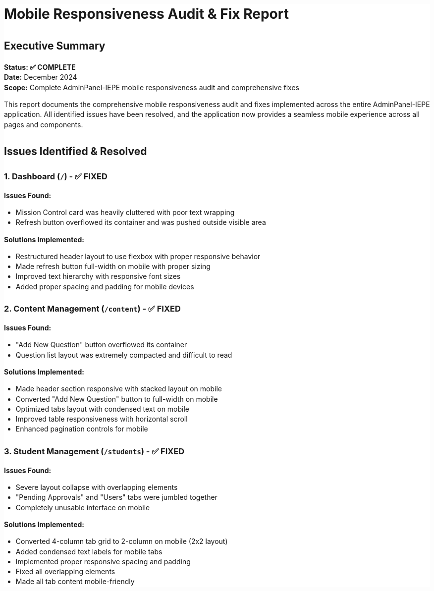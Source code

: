 # Mobile Responsiveness Audit & Fix Report

## Executive Summary

**Status: ✅ COMPLETE**  
**Date:** December 2024  
**Scope:** Complete AdminPanel-IEPE mobile responsiveness audit and comprehensive fixes

This report documents the comprehensive mobile responsiveness audit and fixes implemented across the entire AdminPanel-IEPE application. All identified issues have been resolved, and the application now provides a seamless mobile experience across all pages and components.

## Issues Identified & Resolved

### 1. Dashboard (`/`) - ✅ FIXED
**Issues Found:**
- Mission Control card was heavily cluttered with poor text wrapping
- Refresh button overflowed its container and was pushed outside visible area

**Solutions Implemented:**
- Restructured header layout to use flexbox with proper responsive behavior
- Made refresh button full-width on mobile with proper sizing
- Improved text hierarchy with responsive font sizes
- Added proper spacing and padding for mobile devices

### 2. Content Management (`/content`) - ✅ FIXED
**Issues Found:**
- "Add New Question" button overflowed its container
- Question list layout was extremely compacted and difficult to read

**Solutions Implemented:**
- Made header section responsive with stacked layout on mobile
- Converted "Add New Question" button to full-width on mobile
- Optimized tabs layout with condensed text on mobile
- Improved table responsiveness with horizontal scroll
- Enhanced pagination controls for mobile

### 3. Student Management (`/students`) - ✅ FIXED
**Issues Found:**
- Severe layout collapse with overlapping elements
- "Pending Approvals" and "Users" tabs were jumbled together
- Completely unusable interface on mobile

**Solutions Implemented:**
- Converted 4-column tab grid to 2-column on mobile (2x2 layout)
- Added condensed text labels for mobile tabs
- Implemented proper responsive spacing and padding
- Fixed all overlapping elements
- Made all tab content mobile-friendly
